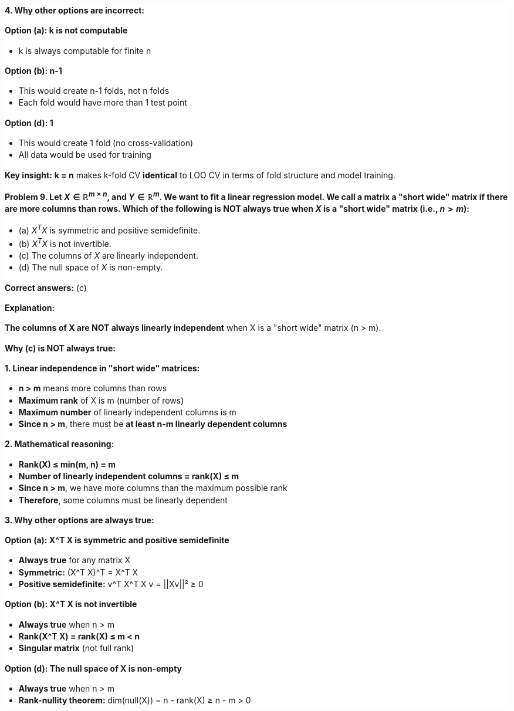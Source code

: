 **4. Why other options are incorrect:**

**Option (a): k is not computable**
- k is always computable for finite n

**Option (b): n-1**
- This would create n-1 folds, not n folds
- Each fold would have more than 1 test point

**Option (d): 1**
- This would create 1 fold (no cross-validation)
- All data would be used for training

**Key insight:** **k = n** makes k-fold CV **identical** to LOO CV in terms of fold structure and model training.

**Problem 9. Let $X \in \mathbb{R}^{m \times n}$, and $Y \in \mathbb{R}^m$. We want to fit a linear regression model. We call a matrix a "short wide" matrix if there are more columns than rows. Which of the following is NOT always true when $X$ is a "short wide" matrix (i.e., $n > m$):**
*   (a) $X^T X$ is symmetric and positive semidefinite.
*   (b) $X^T X$ is not invertible.
*   (c) The columns of $X$ are linearly independent.
*   (d) The null space of $X$ is non-empty.

**Correct answers:** (c)

**Explanation:**

**The columns of X are NOT always linearly independent** when X is a "short wide" matrix (n > m).

**Why (c) is NOT always true:**

**1. Linear independence in "short wide" matrices:**
- **n > m** means more columns than rows
- **Maximum rank** of X is m (number of rows)
- **Maximum number** of linearly independent columns is m
- **Since n > m**, there must be **at least n-m linearly dependent columns**

**2. Mathematical reasoning:**
- **Rank(X) ≤ min(m, n) = m**
- **Number of linearly independent columns = rank(X) ≤ m**
- **Since n > m**, we have more columns than the maximum possible rank
- **Therefore**, some columns must be linearly dependent

**3. Why other options are always true:**

**Option (a): X^T X is symmetric and positive semidefinite**
- **Always true** for any matrix X
- **Symmetric:** (X^T X)^T = X^T X
- **Positive semidefinite:** v^T X^T X v = ||Xv||² ≥ 0

**Option (b): X^T X is not invertible**
- **Always true** when n > m
- **Rank(X^T X) = rank(X) ≤ m < n**
- **Singular matrix** (not full rank)

**Option (d): The null space of X is non-empty**
- **Always true** when n > m
- **Rank-nullity theorem:** dim(null(X)) = n - rank(X) ≥ n - m > 0
